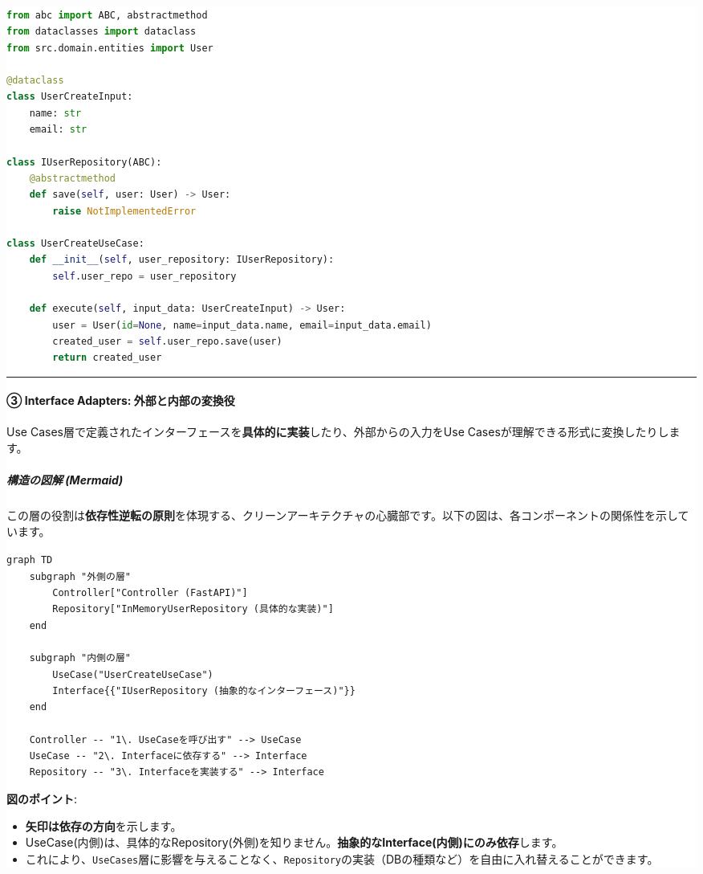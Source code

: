 ```python
from abc import ABC, abstractmethod
from dataclasses import dataclass
from src.domain.entities import User

@dataclass
class UserCreateInput:
    name: str
    email: str

class IUserRepository(ABC):
    @abstractmethod
    def save(self, user: User) -> User:
        raise NotImplementedError

class UserCreateUseCase:
    def __init__(self, user_repository: IUserRepository):
        self.user_repo = user_repository

    def execute(self, input_data: UserCreateInput) -> User:
        user = User(id=None, name=input_data.name, email=input_data.email)
        created_user = self.user_repo.save(user)
        return created_user
```

-----

#### ③ Interface Adapters: 外部と内部の変換役

Use Cases層で定義されたインターフェースを**具体的に実装**したり、外部からの入力をUse Casesが理解できる形式に変換したりします。

##### 構造の図解 (Mermaid)

この層の役割は**依存性逆転の原則**を体現する、クリーンアーキテクチャの心臓部です。以下の図は、各コンポーネントの関係性を示しています。

```mermaid
graph TD
    subgraph "外側の層"
        Controller["Controller (FastAPI)"]
        Repository["InMemoryUserRepository (具体的な実装)"]
    end
    
    subgraph "内側の層"
        UseCase("UserCreateUseCase")
        Interface{{"IUserRepository (抽象的なインターフェース)"}}
    end

    Controller -- "1\. UseCaseを呼び出す" --> UseCase
    UseCase -- "2\. Interfaceに依存する" --> Interface
    Repository -- "3\. Interfaceを実装する" --> Interface
```

**図のポイント**:

  * **矢印は依存の方向**を示します。
  * UseCase(内側)は、具体的なRepository(外側)を知りません。**抽象的なInterface(内側)にのみ依存**します。
  * これにより、`UseCases`層に影響を与えることなく、`Repository`の実装（DBの種類など）を自由に入れ替えることができます。
